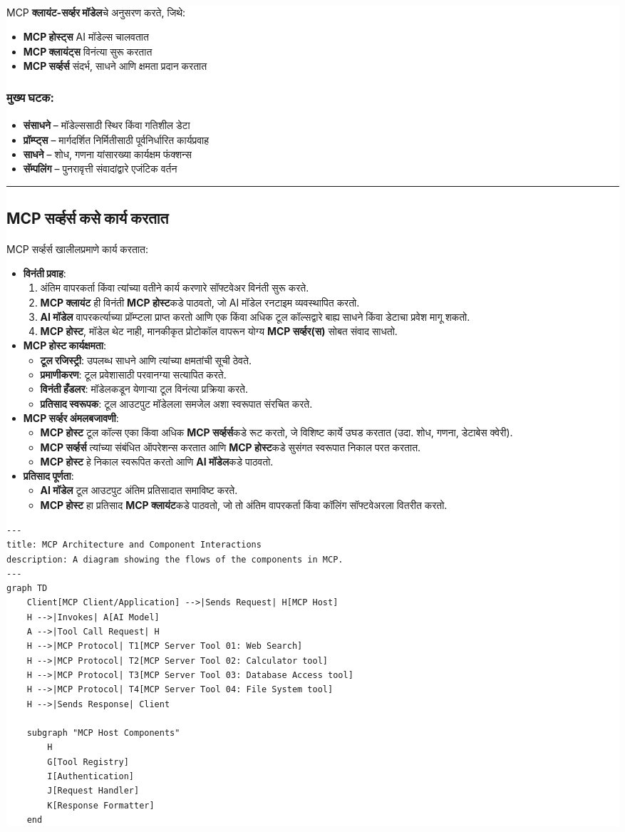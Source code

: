 MCP **क्लायंट-सर्व्हर मॉडेल**चे अनुसरण करते, जिथे:

- **MCP होस्ट्स** AI मॉडेल्स चालवतात
- **MCP क्लायंट्स** विनंत्या सुरू करतात
- **MCP सर्व्हर्स** संदर्भ, साधने आणि क्षमता प्रदान करतात

### **मुख्य घटक:**

- **संसाधने** – मॉडेल्ससाठी स्थिर किंवा गतिशील डेटा  
- **प्रॉम्प्ट्स** – मार्गदर्शित निर्मितीसाठी पूर्वनिर्धारित कार्यप्रवाह  
- **साधने** – शोध, गणना यांसारख्या कार्यक्षम फंक्शन्स  
- **सॅम्पलिंग** – पुनरावृत्ती संवादांद्वारे एजंटिक वर्तन  

---

## MCP सर्व्हर्स कसे कार्य करतात

MCP सर्व्हर्स खालीलप्रमाणे कार्य करतात:

- **विनंती प्रवाह**:
    1. अंतिम वापरकर्ता किंवा त्यांच्या वतीने कार्य करणारे सॉफ्टवेअर विनंती सुरू करते.
    2. **MCP क्लायंट** ही विनंती **MCP होस्ट**कडे पाठवतो, जो AI मॉडेल रनटाइम व्यवस्थापित करतो.
    3. **AI मॉडेल** वापरकर्त्याच्या प्रॉम्प्टला प्राप्त करतो आणि एक किंवा अधिक टूल कॉल्सद्वारे बाह्य साधने किंवा डेटाचा प्रवेश मागू शकतो.
    4. **MCP होस्ट**, मॉडेल थेट नाही, मानकीकृत प्रोटोकॉल वापरून योग्य **MCP सर्व्हर(स)** सोबत संवाद साधतो.
- **MCP होस्ट कार्यक्षमता**:
    - **टूल रजिस्ट्री**: उपलब्ध साधने आणि त्यांच्या क्षमतांची सूची ठेवते.
    - **प्रमाणीकरण**: टूल प्रवेशासाठी परवानग्या सत्यापित करते.
    - **विनंती हँडलर**: मॉडेलकडून येणाऱ्या टूल विनंत्या प्रक्रिया करते.
    - **प्रतिसाद स्वरूपक**: टूल आउटपुट मॉडेलला समजेल अशा स्वरूपात संरचित करते.
- **MCP सर्व्हर अंमलबजावणी**:
    - **MCP होस्ट** टूल कॉल्स एका किंवा अधिक **MCP सर्व्हर्स**कडे रूट करतो, जे विशिष्ट कार्ये उघड करतात (उदा. शोध, गणना, डेटाबेस क्वेरी).
    - **MCP सर्व्हर्स** त्यांच्या संबंधित ऑपरेशन्स करतात आणि **MCP होस्ट**कडे सुसंगत स्वरूपात निकाल परत करतात.
    - **MCP होस्ट** हे निकाल स्वरूपित करतो आणि **AI मॉडेल**कडे पाठवतो.
- **प्रतिसाद पूर्णता**:
    - **AI मॉडेल** टूल आउटपुट अंतिम प्रतिसादात समाविष्ट करते.
    - **MCP होस्ट** हा प्रतिसाद **MCP क्लायंट**कडे पाठवतो, जो तो अंतिम वापरकर्ता किंवा कॉलिंग सॉफ्टवेअरला वितरीत करतो.

```mermaid
---
title: MCP Architecture and Component Interactions
description: A diagram showing the flows of the components in MCP.
---
graph TD
    Client[MCP Client/Application] -->|Sends Request| H[MCP Host]
    H -->|Invokes| A[AI Model]
    A -->|Tool Call Request| H
    H -->|MCP Protocol| T1[MCP Server Tool 01: Web Search]
    H -->|MCP Protocol| T2[MCP Server Tool 02: Calculator tool]
    H -->|MCP Protocol| T3[MCP Server Tool 03: Database Access tool]
    H -->|MCP Protocol| T4[MCP Server Tool 04: File System tool]
    H -->|Sends Response| Client

    subgraph "MCP Host Components"
        H
        G[Tool Registry]
        I[Authentication]
        J[Request Handler]
        K[Response Formatter]
    end

```